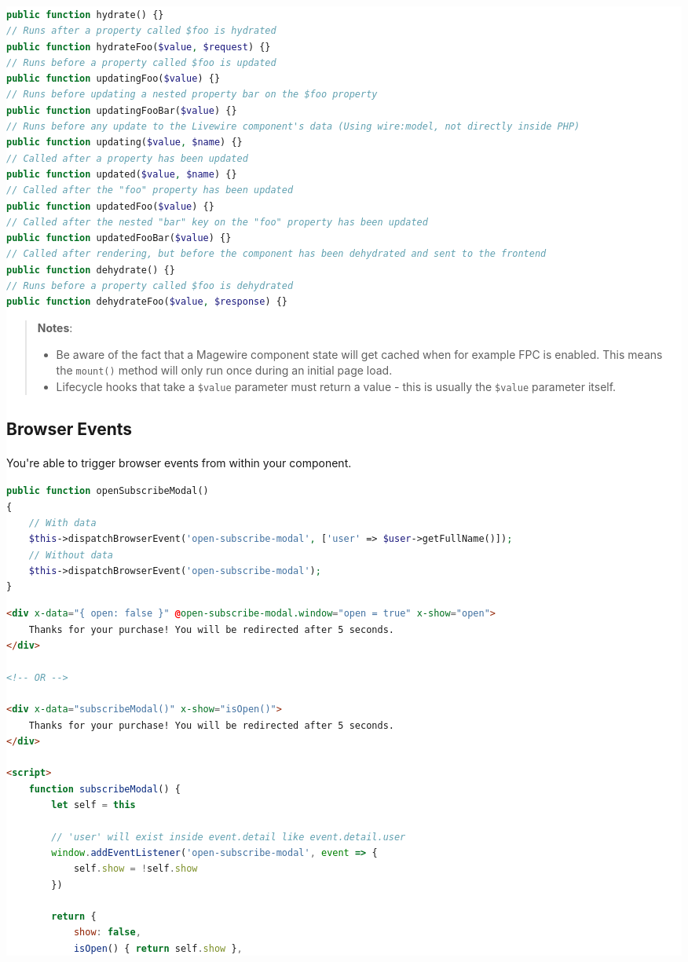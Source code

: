 ```php
public function hydrate() {}
// Runs after a property called $foo is hydrated
public function hydrateFoo($value, $request) {}
// Runs before a property called $foo is updated
public function updatingFoo($value) {}
// Runs before updating a nested property bar on the $foo property
public function updatingFooBar($value) {}
// Runs before any update to the Livewire component's data (Using wire:model, not directly inside PHP)
public function updating($value, $name) {}
// Called after a property has been updated
public function updated($value, $name) {}
// Called after the "foo" property has been updated
public function updatedFoo($value) {}
// Called after the nested "bar" key on the "foo" property has been updated
public function updatedFooBar($value) {}
// Called after rendering, but before the component has been dehydrated and sent to the frontend
public function dehydrate() {}
// Runs before a property called $foo is dehydrated
public function dehydrateFoo($value, $response) {}
```
> **Notes**:
> - Be aware of the fact that a Magewire component state will get cached when for example FPC is enabled. This
> means the ```mount()``` method will only run once during an initial page load.
> - Lifecycle hooks that take a `$value` parameter must return a value - this is usually the `$value` parameter itself.

## Browser Events
You're able to trigger browser events from within your component.
```php
public function openSubscribeModal()
{
    // With data
    $this->dispatchBrowserEvent('open-subscribe-modal', ['user' => $user->getFullName()]);
    // Without data
    $this->dispatchBrowserEvent('open-subscribe-modal');
}
```

```html
<div x-data="{ open: false }" @open-subscribe-modal.window="open = true" x-show="open">
    Thanks for your purchase! You will be redirected after 5 seconds.
</div>

<!-- OR -->

<div x-data="subscribeModal()" x-show="isOpen()">
    Thanks for your purchase! You will be redirected after 5 seconds.
</div>

<script>
    function subscribeModal() {
        let self = this

        // 'user' will exist inside event.detail like event.detail.user
        window.addEventListener('open-subscribe-modal', event => {
            self.show = !self.show
        })

        return {
            show: false,
            isOpen() { return self.show },
```